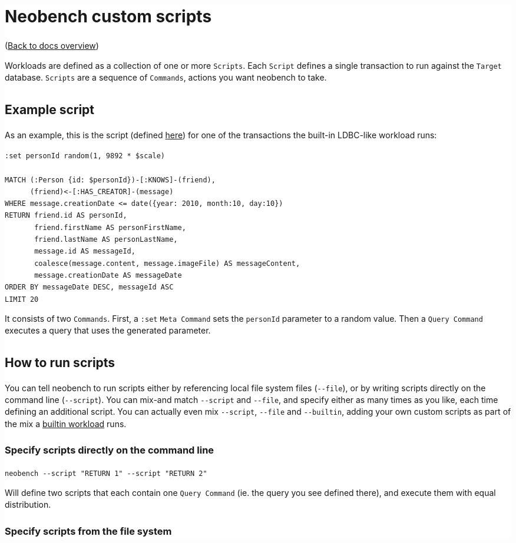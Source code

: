 # Neobench custom scripts

([Back to docs overview](overview.md))

Workloads are defined as a collection of one or more `Scripts`.
Each `Script` defines a single transaction to run against the `Target` database.
`Scripts` are a sequence of `Commands`, actions you want neobench to take.

## Example script

As an example, this is the script (defined [here](../pkg/neobench/builtin/ldbc_like.go)) for one of the transactions the built-in LDBC-like workload runs:

```
:set personId random(1, 9892 * $scale)

MATCH (:Person {id: $personId})-[:KNOWS]-(friend),
      (friend)<-[:HAS_CREATOR]-(message)
WHERE message.creationDate <= date({year: 2010, month:10, day:10})
RETURN friend.id AS personId,
       friend.firstName AS personFirstName,
       friend.lastName AS personLastName,
       message.id AS messageId,
       coalesce(message.content, message.imageFile) AS messageContent,
       message.creationDate AS messageDate
ORDER BY messageDate DESC, messageId ASC
LIMIT 20
```

It consists of two `Commands`. 
First, a `:set` `Meta Command` sets the `personId` parameter to a random value.
Then a `Query Command` executes a query that uses the generated parameter.

## How to run scripts

You can tell neobench to run scripts either by referencing local file system files (`--file`), or by writing scripts directly on the command line (`--script`).
You can mix-and match `--script` and `--file`, and specify either as many times as you like, each time defining an additional script.
You can actually even mix `--script`, `--file` and `--builtin`, adding your own custom scripts as part of the mix a [builtin workload](builtin.md) runs.

### Specify scripts directly on the command line

```
neobench --script "RETURN 1" --script "RETURN 2"
```

Will define two scripts that each contain one `Query Command` (ie. the query you see defined there), and execute them with equal distribution.

### Specify scripts from the file system
